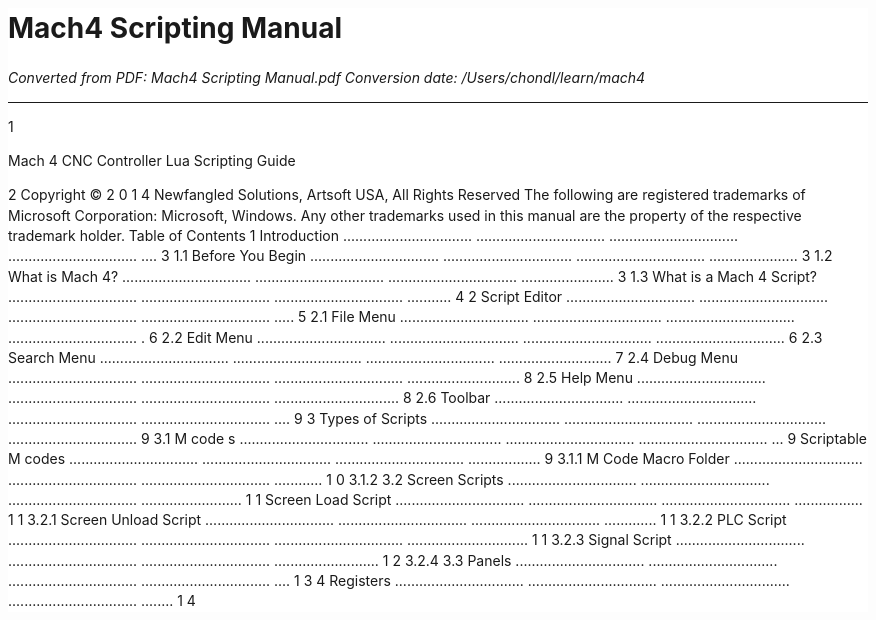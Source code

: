 # Mach4 Scripting Manual

*Converted from PDF: Mach4 Scripting Manual.pdf*
*Conversion date: /Users/chondl/learn/mach4*

---



1

Mach 4 CNC Controller
Lua Scripting Guide




2
Copyright © 2 0 1 4 Newfangled Solutions, Artsoft USA, All Rights Reserved
The following are registered trademarks of Microsoft Corporation: Microsoft, Windows. Any other
trademarks used in this manual are the property of the respective trademark holder.
Table of Contents
1 Introduction ................................ ................................ ................................ ................................ .... 3
1.1 Before You Begin ................................ ................................ ................................ ...................... 3
1.2 What is Mach 4? ................................ ................................ ................................ ....................... 3
1.3 What is a Mach 4 Script? ................................ ................................ ................................ ........... 4
2 Script Editor ................................ ................................ ................................ ................................ ..... 5
2.1 File Menu ................................ ................................ ................................ ................................ . 6
2.2 Edit Menu ................................ ................................ ................................ ................................ 6
2.3 Search Menu ................................ ................................ ................................ ............................ 7
2.4 Debug Menu ................................ ................................ ................................ ............................ 8
2.5 Help Menu ................................ ................................ ................................ ............................... 8
2.6 Toolbar ................................ ................................ ................................ ................................ .... 9
3 Types of Scripts ................................ ................................ ................................ ................................ 9
3.1 M code s ................................ ................................ ................................ ................................ ... 9
Scriptable M codes ................................ ................................ ................................ .................. 9 3.1.1
M Code Macro Folder ................................ ................................ ................................ ............ 1 0 3.1.2
3.2 Screen Scripts ................................ ................................ ................................ ......................... 1 1
Screen Load Script ................................ ................................ ................................ ................. 1 1 3.2.1
Screen Unload Script ................................ ................................ ................................ ............. 1 1 3.2.2
PLC Script ................................ ................................ ................................ .............................. 1 1 3.2.3
Signal Script ................................ ................................ ................................ .......................... 1 2 3.2.4
3.3 Panels ................................ ................................ ................................ ................................ .... 1 3
4 Registers ................................ ................................ ................................ ................................ ........ 1 4